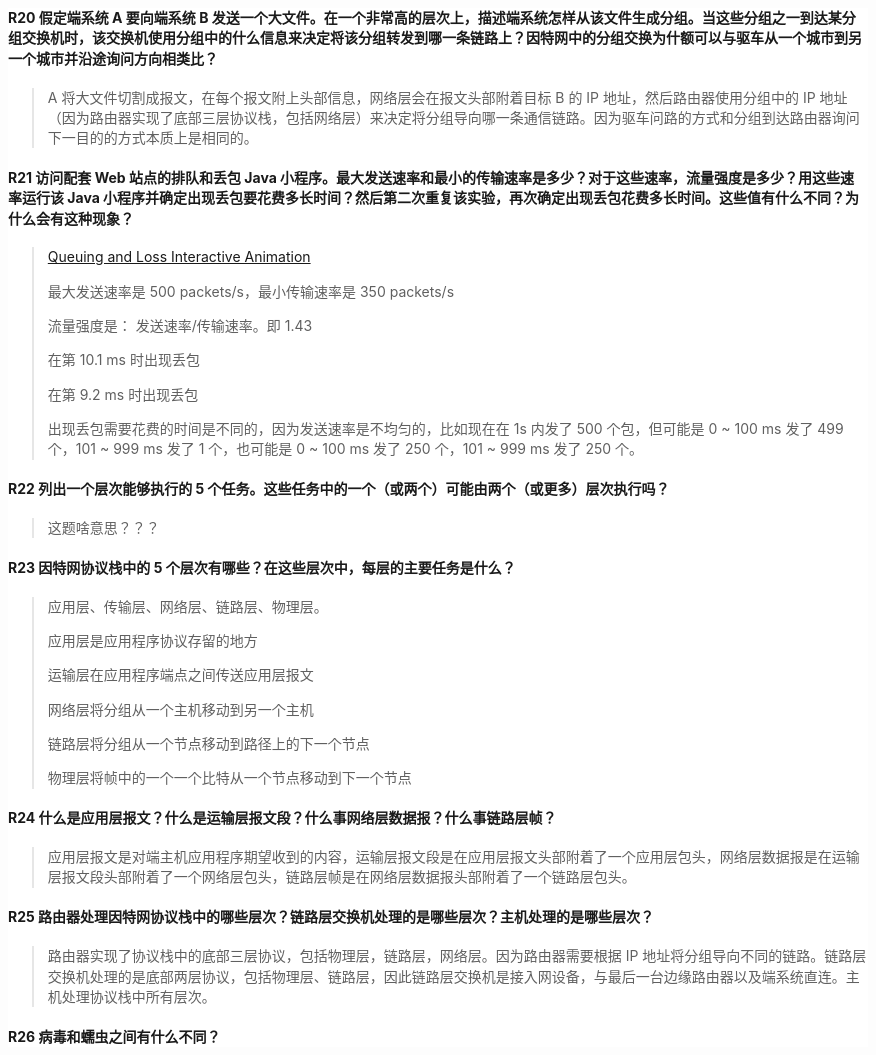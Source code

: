 #### R20 假定端系统 A 要向端系统 B 发送一个大文件。在一个非常高的层次上，描述端系统怎样从该文件生成分组。当这些分组之一到达某分组交换机时，该交换机使用分组中的什么信息来决定将该分组转发到哪一条链路上？因特网中的分组交换为什额可以与驱车从一个城市到另一个城市并沿途询问方向相类比？

> A 将大文件切割成报文，在每个报文附上头部信息，网络层会在报文头部附着目标 B 的 IP 地址，然后路由器使用分组中的 IP 地址（因为路由器实现了底部三层协议栈，包括网络层）来决定将分组导向哪一条通信链路。因为驱车问路的方式和分组到达路由器询问下一目的的方式本质上是相同的。

#### R21 访问配套 Web 站点的排队和丢包 Java 小程序。最大发送速率和最小的传输速率是多少？对于这些速率，流量强度是多少？用这些速率运行该 Java 小程序并确定出现丢包要花费多长时间？然后第二次重复该实验，再次确定出现丢包花费多长时间。这些值有什么不同？为什么会有这种现象？

> [Queuing and Loss Interactive Animation](https://media.pearsoncmg.com/aw/ecs_kurose_compnetwork_7/cw/content/interactiveanimations/queuing-loss-applet/index.html)
> 
> 最大发送速率是 500 packets/s，最小传输速率是 350 packets/s
> 
> 流量强度是： 发送速率/传输速率。即 1.43
> 
> 在第 10.1 ms 时出现丢包
> 
> 在第 9.2 ms 时出现丢包
> 
> 出现丢包需要花费的时间是不同的，因为发送速率是不均匀的，比如现在在 1s 内发了 500 个包，但可能是 0 ~ 100 ms 发了 499 个，101 ~ 999 ms 发了 1 个，也可能是 0 ~ 100 ms 发了 250 个，101 ~ 999 ms 发了 250 个。

#### R22 列出一个层次能够执行的 5 个任务。这些任务中的一个（或两个）可能由两个（或更多）层次执行吗？

> 这题啥意思？？？

#### R23 因特网协议栈中的 5 个层次有哪些？在这些层次中，每层的主要任务是什么？

> 应用层、传输层、网络层、链路层、物理层。
> 
> 应用层是应用程序协议存留的地方
> 
> 运输层在应用程序端点之间传送应用层报文
> 
> 网络层将分组从一个主机移动到另一个主机
> 
> 链路层将分组从一个节点移动到路径上的下一个节点
> 
> 物理层将帧中的一个一个比特从一个节点移动到下一个节点

#### R24 什么是应用层报文？什么是运输层报文段？什么事网络层数据报？什么事链路层帧？

> 应用层报文是对端主机应用程序期望收到的内容，运输层报文段是在应用层报文头部附着了一个应用层包头，网络层数据报是在运输层报文段头部附着了一个网络层包头，链路层帧是在网络层数据报头部附着了一个链路层包头。

#### R25 路由器处理因特网协议栈中的哪些层次？链路层交换机处理的是哪些层次？主机处理的是哪些层次？

> 路由器实现了协议栈中的底部三层协议，包括物理层，链路层，网络层。因为路由器需要根据 IP 地址将分组导向不同的链路。链路层交换机处理的是底部两层协议，包括物理层、链路层，因此链路层交换机是接入网设备，与最后一台边缘路由器以及端系统直连。主机处理协议栈中所有层次。

#### R26 病毒和蠕虫之间有什么不同？
